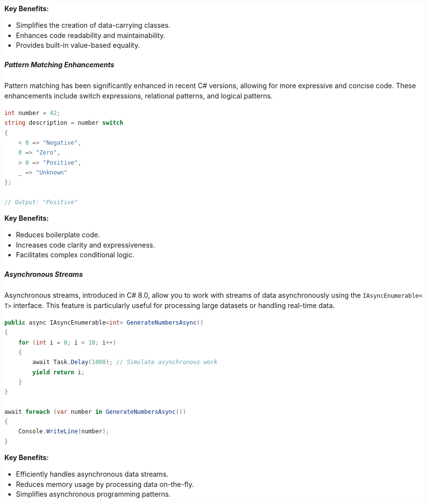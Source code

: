 **Key Benefits:**
- Simplifies the creation of data-carrying classes.
- Enhances code readability and maintainability.
- Provides built-in value-based equality.

##### Pattern Matching Enhancements

Pattern matching has been significantly enhanced in recent C# versions, allowing for more expressive and concise code. These enhancements include switch expressions, relational patterns, and logical patterns.

```csharp
int number = 42;
string description = number switch
{
    < 0 => "Negative",
    0 => "Zero",
    > 0 => "Positive",
    _ => "Unknown"
};

// Output: "Positive"
```

**Key Benefits:**
- Reduces boilerplate code.
- Increases code clarity and expressiveness.
- Facilitates complex conditional logic.

##### Asynchronous Streams

Asynchronous streams, introduced in C# 8.0, allow you to work with streams of data asynchronously using the `IAsyncEnumerable<T>` interface. This feature is particularly useful for processing large datasets or handling real-time data.

```csharp
public async IAsyncEnumerable<int> GenerateNumbersAsync()
{
    for (int i = 0; i < 10; i++)
    {
        await Task.Delay(1000); // Simulate asynchronous work
        yield return i;
    }
}

await foreach (var number in GenerateNumbersAsync())
{
    Console.WriteLine(number);
}
```

**Key Benefits:**
- Efficiently handles asynchronous data streams.
- Reduces memory usage by processing data on-the-fly.
- Simplifies asynchronous programming patterns.
